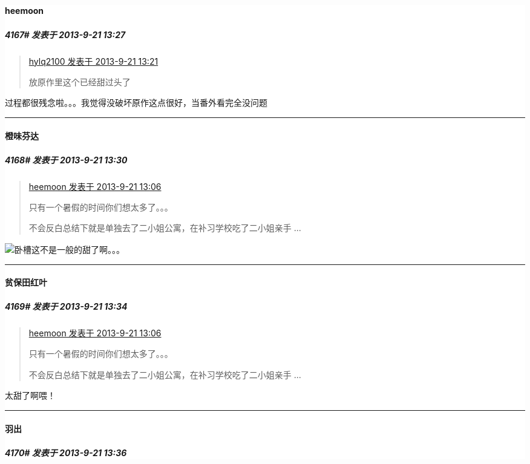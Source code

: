 ####  heemoon  
##### 4167#       发表于 2013-9-21 13:27



<blockquote><a href="httphttps://bbs.saraba1st.com/2b/forum.php?mod=redirect&amp;goto=findpost&amp;pid=23090457&amp;ptid=908099" target="_blank">hylq2100 发表于 2013-9-21 13:21</a>

放原作里这个已经甜过头了</blockquote>
过程都很残念啦。。。我觉得没破坏原作这点很好，当番外看完全没问题







-----

####  橙味芬达  
##### 4168#       发表于 2013-9-21 13:30



<blockquote><a href="httphttps://bbs.saraba1st.com/2b/forum.php?mod=redirect&amp;goto=findpost&amp;pid=23090336&amp;ptid=908099" target="_blank">heemoon 发表于 2013-9-21 13:06</a>

只有一个暑假的时间你们想太多了。。。

不会反白总结下就是单独去了二小姐公寓，在补习学校吃了二小姐亲手 ...</blockquote>
<img src="https://static.saraba1st.com/image/smiley/face/06.gif" referrerpolicy="no-referrer">卧槽这不是一般的甜了啊。。。







-----

####  贫保田红叶  
##### 4169#       发表于 2013-9-21 13:34



<blockquote><a href="httphttps://bbs.saraba1st.com/2b/forum.php?mod=redirect&amp;goto=findpost&amp;pid=23090336&amp;ptid=908099" target="_blank">heemoon 发表于 2013-9-21 13:06</a>

只有一个暑假的时间你们想太多了。。。

不会反白总结下就是单独去了二小姐公寓，在补习学校吃了二小姐亲手 ...</blockquote>
太甜了啊喂！







-----

####  羽出  
##### 4170#       发表于 2013-9-21 13:36

